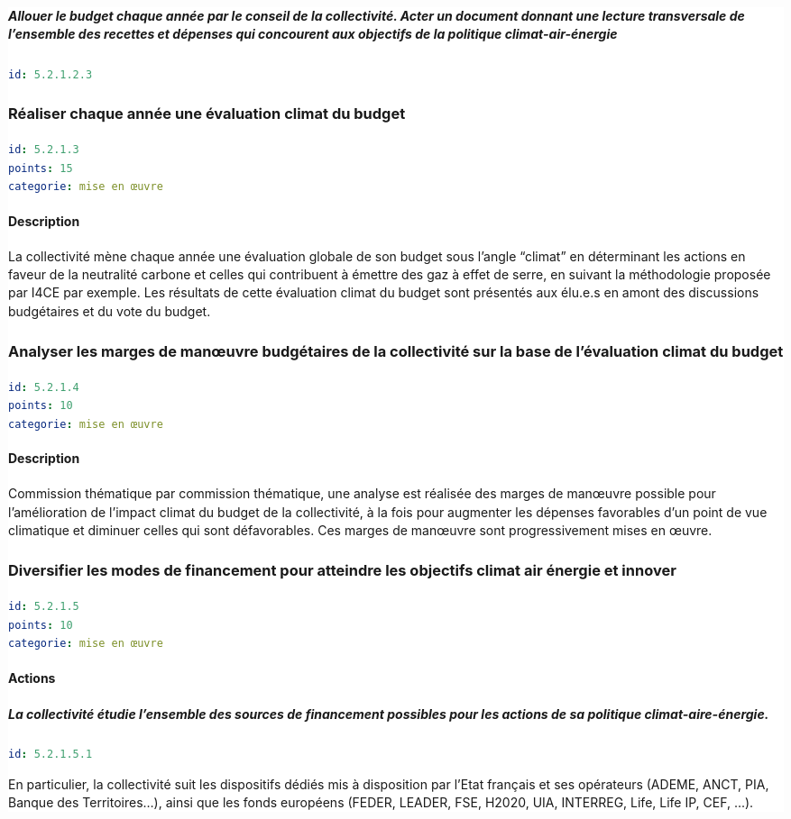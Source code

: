 ##### Allouer le budget chaque année par le conseil de la collectivité. Acter un document donnant une lecture transversale de l’ensemble des recettes et dépenses qui concourent aux objectifs de la politique climat-air-énergie
```yaml
id: 5.2.1.2.3
```


### Réaliser chaque année une évaluation climat du budget
```yaml
id: 5.2.1.3
points: 15
categorie: mise en œuvre
```
#### Description
La collectivité mène chaque année une évaluation globale de son budget sous l’angle “climat” en déterminant les actions en faveur de la neutralité carbone et celles qui contribuent à émettre des gaz à effet de serre, en suivant la méthodologie proposée par I4CE par exemple. Les résultats de cette évaluation climat du budget sont présentés aux élu.e.s en amont des discussions budgétaires et du vote du budget.



### Analyser les marges de manœuvre budgétaires de la collectivité sur la base de l’évaluation climat du budget
```yaml
id: 5.2.1.4
points: 10
categorie: mise en œuvre
```
#### Description
Commission thématique par commission thématique, une analyse est réalisée des marges de manœuvre possible pour l’amélioration de l’impact climat du budget de la collectivité, à la fois pour augmenter les dépenses favorables d’un point de vue climatique et diminuer celles qui sont défavorables.
Ces marges de manœuvre sont progressivement mises en œuvre.

### Diversifier les modes de financement pour atteindre les objectifs climat air énergie et innover
```yaml
id: 5.2.1.5
points: 10
categorie: mise en œuvre
```
#### Actions
##### La collectivité étudie l’ensemble des sources de financement possibles pour les actions de sa politique climat-aire-énergie.
```yaml
id: 5.2.1.5.1
```
En particulier, la collectivité suit les dispositifs dédiés mis à disposition par l’Etat français et ses opérateurs (ADEME, ANCT, PIA, Banque des Territoires…), ainsi que les fonds européens (FEDER, LEADER, FSE, H2020, UIA, INTERREG, Life, Life IP, CEF, ...).
